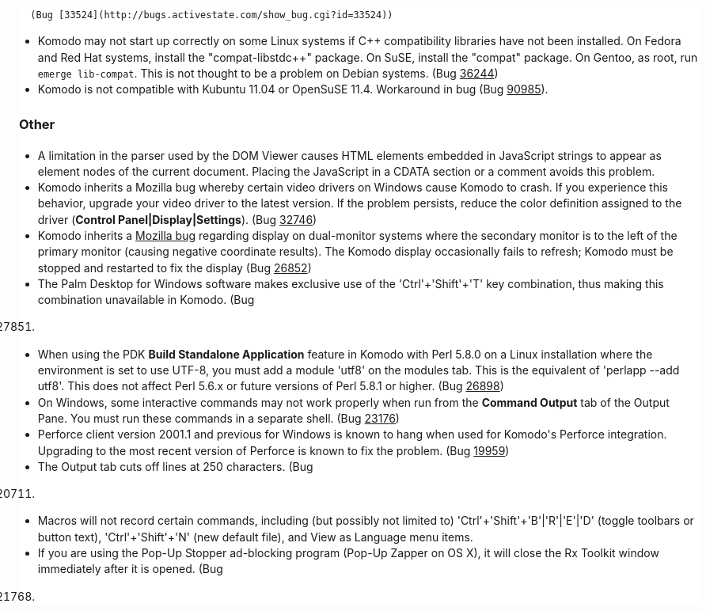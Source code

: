       (Bug [33524](http://bugs.activestate.com/show_bug.cgi?id=33524))
*   Komodo may not start up correctly on some Linux
  systems if C++ compatibility libraries have not been
  installed. On Fedora and Red Hat systems, install the
  "compat-libstdc++" package. On SuSE, install the "compat"
  package. On Gentoo, as root, run `emerge
  lib-compat`. This is not thought to be a problem on
  Debian systems. (Bug [36244](http://bugs.activestate.com/show_bug.cgi?id=36244))
*   Komodo is not compatible with Kubuntu 11.04 or OpenSuSE
  11.4.  Workaround in bug (Bug [90985](http://bugs.activestate.com/show_bug.cgi?id=90985#c26)).

### <a name="Other_Issues" id="Other_Issues">Other</a>

*   A limitation in the parser used by the DOM Viewer
  causes HTML elements embedded in JavaScript strings to
  appear as element nodes of the current document. Placing
  the JavaScript in a CDATA section or a comment avoids
  this problem.
*   Komodo inherits a Mozilla bug whereby certain video
  drivers on Windows cause Komodo to crash. If you
  experience this behavior, upgrade your video driver to
  the latest version. If the problem persists, reduce the
  color definition assigned to the driver (**Control
  Panel|Display|Settings**). (Bug [32746](http://bugs.activestate.com/show_bug.cgi?id=32746))
*   Komodo inherits a [Mozilla
  bug](http://bugzilla.mozilla.org/show_bug.cgi?id=230512) regarding display on dual-monitor systems where
  the secondary monitor is to the left of the primary
  monitor (causing negative coordinate results). The Komodo
  display occasionally fails to refresh; Komodo must be
  stopped and restarted to fix the display (Bug [26852](http://bugs.activestate.com/show_bug.cgi?id=26852))
*   The Palm Desktop for Windows software makes exclusive
  use of the 'Ctrl'+'Shift'+'T' key combination, thus
  making this combination unavailable in Komodo. (Bug
  27851)
*   When using the PDK **Build Standalone
  Application** feature in Komodo with Perl 5.8.0 on
  a Linux installation where the environment is set to use
  UTF-8, you must add a module 'utf8' on the modules tab.
  This is the equivalent of 'perlapp --add utf8'. This does
  not affect Perl 5.6.x or future versions of Perl 5.8.1 or
  higher. (Bug [26898](http://bugs.activestate.com/show_bug.cgi?id=26898))
*   On Windows, some interactive commands may not work
  properly when run from the **Command
  Output** tab of the Output Pane. You must run
  these commands in a separate shell. (Bug [23176](http://bugs.activestate.com/show_bug.cgi?id=23176))
*   Perforce client version 2001.1 and previous for
  Windows is known to hang when used for Komodo's Perforce
  integration. Upgrading to the most recent version of
  Perforce is known to fix the problem. (Bug [19959](http://bugs.activestate.com/show_bug.cgi?id=19959))
*   The Output tab cuts off lines at 250 characters. (Bug
  20711)
*   Macros will not record certain commands, including
  (but possibly not limited to)
  'Ctrl'+'Shift'+'B'|'R'|'E'|'D' (toggle toolbars or button
  text), 'Ctrl'+'Shift'+'N' (new default file), and View as
  Language menu items.
*   If you are using the Pop-Up Stopper ad-blocking
  program (Pop-Up Zapper on OS X), it will close the Rx
  Toolkit window immediately after it is opened. (Bug
  21768)
